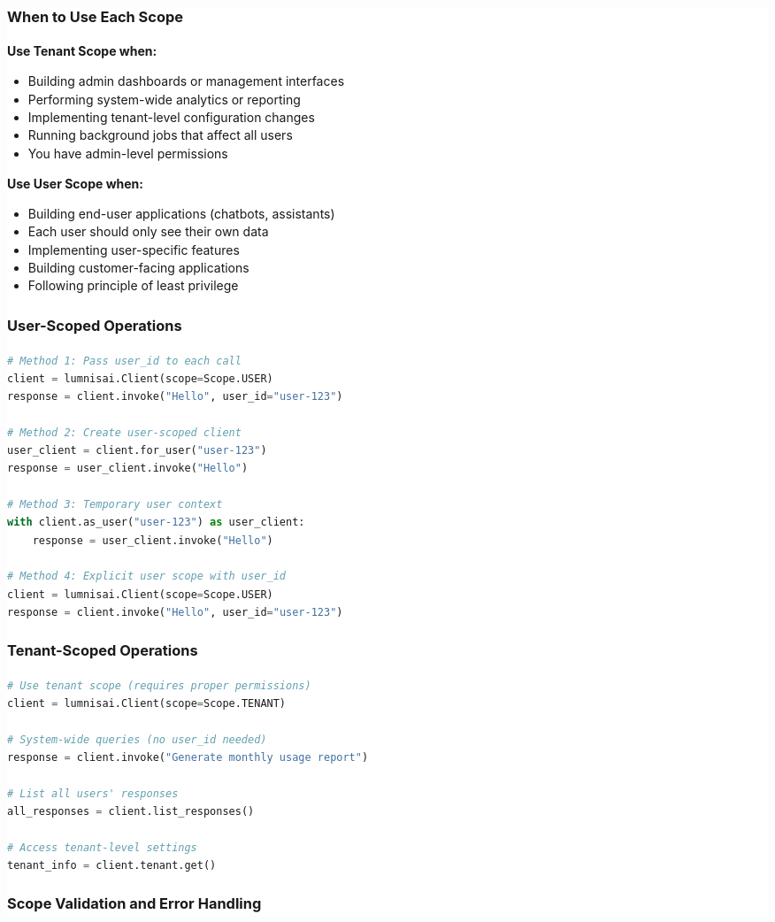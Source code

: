 ### When to Use Each Scope

**Use Tenant Scope when:**
- Building admin dashboards or management interfaces
- Performing system-wide analytics or reporting
- Implementing tenant-level configuration changes
- Running background jobs that affect all users
- You have admin-level permissions

**Use User Scope when:**
- Building end-user applications (chatbots, assistants)
- Each user should only see their own data
- Implementing user-specific features
- Building customer-facing applications
- Following principle of least privilege

### User-Scoped Operations

```python
# Method 1: Pass user_id to each call
client = lumnisai.Client(scope=Scope.USER)
response = client.invoke("Hello", user_id="user-123")

# Method 2: Create user-scoped client
user_client = client.for_user("user-123")
response = user_client.invoke("Hello")

# Method 3: Temporary user context
with client.as_user("user-123") as user_client:
    response = user_client.invoke("Hello")

# Method 4: Explicit user scope with user_id
client = lumnisai.Client(scope=Scope.USER)
response = client.invoke("Hello", user_id="user-123")
```

### Tenant-Scoped Operations

```python
# Use tenant scope (requires proper permissions)
client = lumnisai.Client(scope=Scope.TENANT)

# System-wide queries (no user_id needed)
response = client.invoke("Generate monthly usage report")

# List all users' responses
all_responses = client.list_responses()

# Access tenant-level settings
tenant_info = client.tenant.get()
```

### Scope Validation and Error Handling
